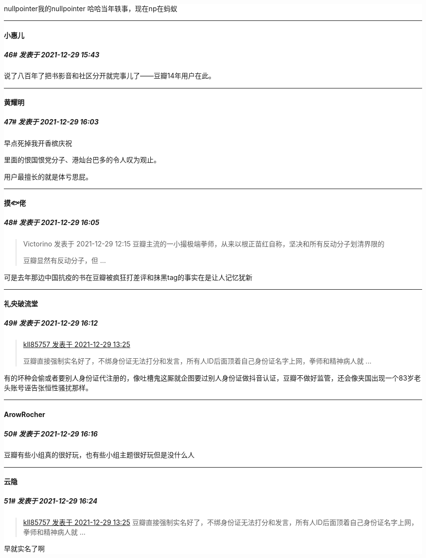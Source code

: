 nullpointer我的nullpointer</blockquote>
哈哈当年轶事，现在np在蚂蚁

*****

####  小惠儿  
##### 46#       发表于 2021-12-29 15:43

说了八百年了把书影音和社区分开就完事儿了——豆瓣14年用户在此。

*****

####  黄耀明  
##### 47#       发表于 2021-12-29 16:03

早点死掉我开香槟庆祝

里面的恨国恨党分子、港灿台巴多的令人叹为观止。

用户最擅长的就是体亏思屁。

*****

####  摸🐟佬  
##### 48#       发表于 2021-12-29 16:05

<blockquote>Victorino 发表于 2021-12-29 12:15
豆瓣主流的一小撮极端拳师，从来以根正苗红自称，坚决和所有反动分子划清界限的

豆瓣显然有反动分子，但 ...</blockquote>
可是去年那边中国抗疫的书在豆瓣被疯狂打差评和抹黑tag的事实在是让人记忆犹新

*****

####  礼央破流堂  
##### 49#       发表于 2021-12-29 16:12

<blockquote><a href="httphttps://bbs.saraba1st.com/2b/forum.php?mod=redirect&amp;goto=findpost&amp;pid=54087725&amp;ptid=2044656" target="_blank">kll85757 发表于 2021-12-29 13:25</a>

豆瓣直接强制实名好了，不绑身份证无法打分和发言，所有人ID后面顶着自己身份证名字上网，拳师和精神病人就 ...</blockquote>
有的坏种会偷或者要别人身份证代注册的，像吐槽鬼这厮就企图要过别人身份证做抖音认证，豆瓣不做好监管，还会像夹国出现一个83岁老头账号诬告张恒性骚扰那样。

*****

####  ArowRocher  
##### 50#       发表于 2021-12-29 16:16

豆瓣有些小组真的很好玩，也有些小组主题很好玩但是没什么人

*****

####  云隐  
##### 51#       发表于 2021-12-29 16:24

<blockquote><a href="httphttps://bbs.saraba1st.com/2b/forum.php?mod=redirect&amp;goto=findpost&amp;pid=54087725&amp;ptid=2044656" target="_blank">kll85757 发表于 2021-12-29 13:25</a>
豆瓣直接强制实名好了，不绑身份证无法打分和发言，所有人ID后面顶着自己身份证名字上网，拳师和精神病人就 ...</blockquote>
早就实名了啊
